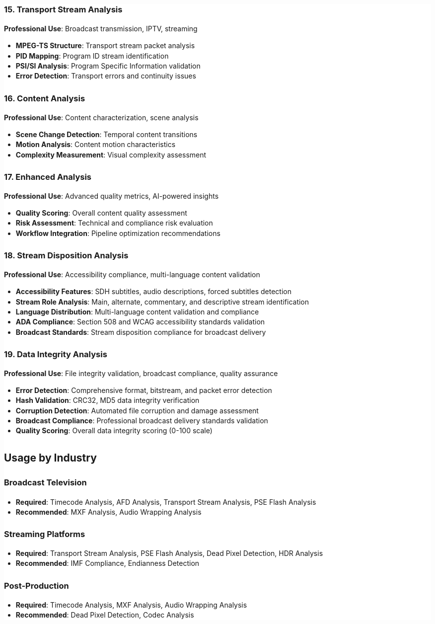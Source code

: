 ### 15. Transport Stream Analysis
**Professional Use**: Broadcast transmission, IPTV, streaming
- **MPEG-TS Structure**: Transport stream packet analysis
- **PID Mapping**: Program ID stream identification
- **PSI/SI Analysis**: Program Specific Information validation
- **Error Detection**: Transport errors and continuity issues

### 16. Content Analysis
**Professional Use**: Content characterization, scene analysis
- **Scene Change Detection**: Temporal content transitions
- **Motion Analysis**: Content motion characteristics
- **Complexity Measurement**: Visual complexity assessment

### 17. Enhanced Analysis
**Professional Use**: Advanced quality metrics, AI-powered insights
- **Quality Scoring**: Overall content quality assessment
- **Risk Assessment**: Technical and compliance risk evaluation
- **Workflow Integration**: Pipeline optimization recommendations

### 18. Stream Disposition Analysis
**Professional Use**: Accessibility compliance, multi-language content validation
- **Accessibility Features**: SDH subtitles, audio descriptions, forced subtitles detection
- **Stream Role Analysis**: Main, alternate, commentary, and descriptive stream identification
- **Language Distribution**: Multi-language content validation and compliance
- **ADA Compliance**: Section 508 and WCAG accessibility standards validation
- **Broadcast Standards**: Stream disposition compliance for broadcast delivery

### 19. Data Integrity Analysis
**Professional Use**: File integrity validation, broadcast compliance, quality assurance
- **Error Detection**: Comprehensive format, bitstream, and packet error detection
- **Hash Validation**: CRC32, MD5 data integrity verification
- **Corruption Detection**: Automated file corruption and damage assessment
- **Broadcast Compliance**: Professional broadcast delivery standards validation
- **Quality Scoring**: Overall data integrity scoring (0-100 scale)

## Usage by Industry

### Broadcast Television
- **Required**: Timecode Analysis, AFD Analysis, Transport Stream Analysis, PSE Flash Analysis
- **Recommended**: MXF Analysis, Audio Wrapping Analysis

### Streaming Platforms
- **Required**: Transport Stream Analysis, PSE Flash Analysis, Dead Pixel Detection, HDR Analysis
- **Recommended**: IMF Compliance, Endianness Detection

### Post-Production
- **Required**: Timecode Analysis, MXF Analysis, Audio Wrapping Analysis
- **Recommended**: Dead Pixel Detection, Codec Analysis
